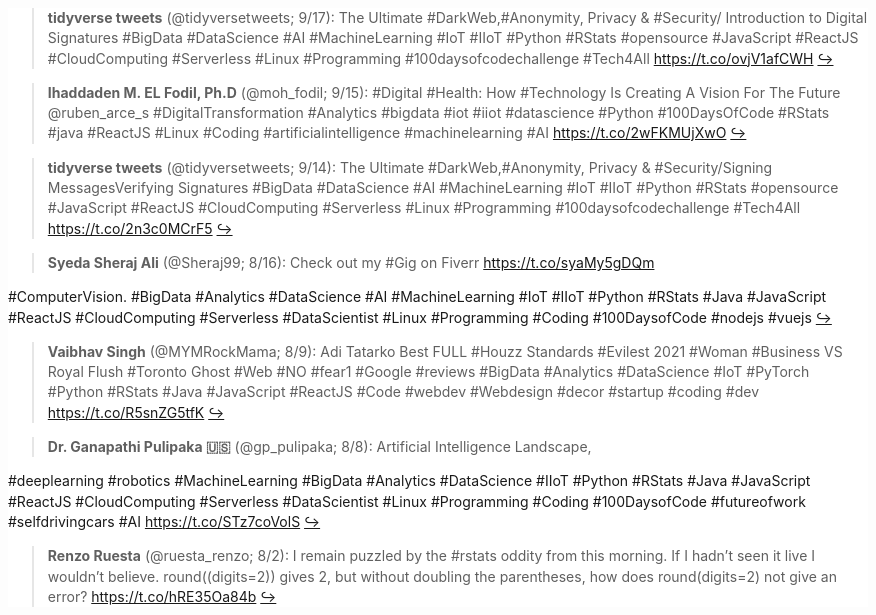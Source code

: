> **tidyverse tweets** (@tidyversetweets; 9/17): The Ultimate #DarkWeb,#Anonymity, Privacy &amp; #Security/ Introduction to Digital Signatures  #BigData #DataScience #AI #MachineLearning #IoT #IIoT  #Python #RStats #opensource  #JavaScript #ReactJS #CloudComputing #Serverless  #Linux #Programming  #100daysofcodechallenge #Tech4All https://t.co/ovjV1afCWH  [&#8618;](https://twitter.com/dataandme/status/1390830334690930688)




> **Ihaddaden M. EL Fodil, Ph.D** (@moh_fodil; 9/15): #Digital #Health: How #Technology Is Creating A Vision For The Future
@ruben_arce_s
#DigitalTransformation #Analytics #bigdata #iot #iiot #datascience #Python #100DaysOfCode #RStats #java #ReactJS #Linux #Coding #artificialintelligence #machinelearning #AI
https://t.co/2wFKMUjXwO  [&#8618;](https://twitter.com/dataandme/status/1390892723952099331)




> **tidyverse tweets** (@tidyversetweets; 9/14): The Ultimate #DarkWeb,#Anonymity, Privacy &amp; #Security/Signing MessagesVerifying Signatures  #BigData #DataScience #AI #MachineLearning #IoT #IIoT  #Python #RStats #opensource  #JavaScript #ReactJS #CloudComputing #Serverless  #Linux #Programming  #100daysofcodechallenge #Tech4All https://t.co/2n3c0MCrF5  [&#8618;](https://twitter.com/dataandme/status/1390833912998506496)




> **Syeda Sheraj Ali** (@Sheraj99; 8/16): Check out my #Gig on Fiverr
https://t.co/syaMy5gDQm
>
#ComputerVision. #BigData #Analytics #DataScience #AI #MachineLearning #IoT #IIoT #Python #RStats #Java #JavaScript #ReactJS #CloudComputing #Serverless #DataScientist #Linux #Programming #Coding #100DaysofCode  #nodejs #vuejs  [&#8618;](https://twitter.com/dataandme/status/1390884297481981953)




> **Vaibhav Singh** (@MYMRockMama; 8/9): Adi Tatarko Best FULL #Houzz Standards
#Evilest 2021 #Woman #Business VS Royal Flush #Toronto Ghost #Web #NO #fear1 #Google #reviews #BigData #Analytics #DataScience #IoT #PyTorch #Python #RStats  #Java #JavaScript #ReactJS  #Code #webdev #Webdesign #decor #startup #coding #dev https://t.co/R5snZG5tfK  [&#8618;](https://twitter.com/dataandme/status/1390848967861227532)




> **Dr. Ganapathi Pulipaka 🇺🇸** (@gp_pulipaka; 8/8): Artificial Intelligence Landscape,
>
#deeplearning #robotics #MachineLearning #BigData #Analytics #DataScience #IIoT #Python #RStats #Java #JavaScript #ReactJS #CloudComputing #Serverless #DataScientist #Linux #Programming #Coding #100DaysofCode #futureofwork #selfdrivingcars #AI https://t.co/STz7coVolS  [&#8618;](https://twitter.com/dataandme/status/1390905017326915587)




> **Renzo Ruesta** (@ruesta_renzo; 8/2): I remain puzzled by the #rstats oddity from this morning. If I hadn’t seen it live I wouldn’t believe.
round((digits=2)) gives 2, but without doubling the parentheses, how does round(digits=2) not give an error? https://t.co/hRE35Oa84b  [&#8618;](https://twitter.com/dataandme/status/1390846360807776269)
